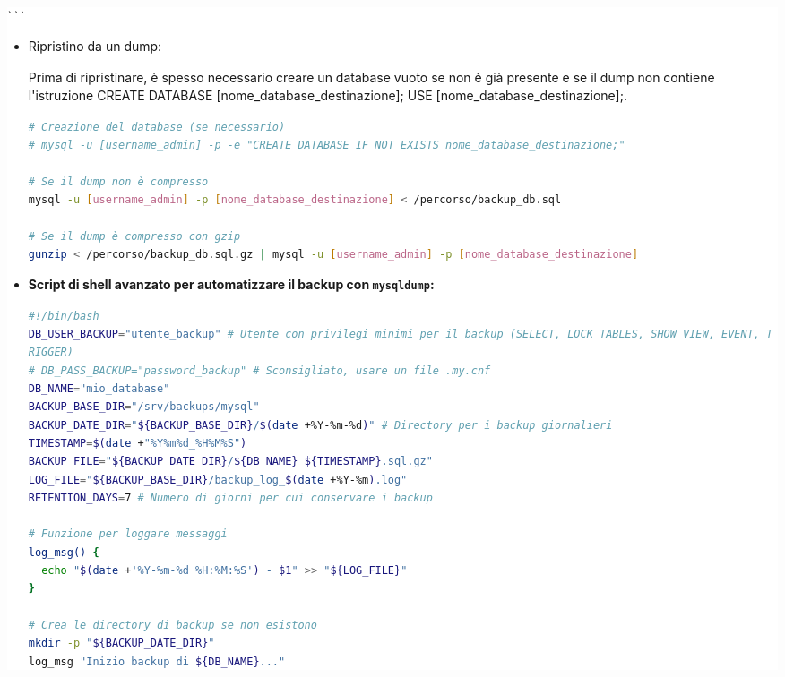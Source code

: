     ```

- Ripristino da un dump:

    Prima di ripristinare, è spesso necessario creare un database vuoto se non è già presente e se il dump non contiene l'istruzione CREATE DATABASE [nome_database_destinazione]; USE [nome_database_destinazione];.

    ```sh
    # Creazione del database (se necessario)
    # mysql -u [username_admin] -p -e "CREATE DATABASE IF NOT EXISTS nome_database_destinazione;"

    # Se il dump non è compresso
    mysql -u [username_admin] -p [nome_database_destinazione] < /percorso/backup_db.sql

    # Se il dump è compresso con gzip
    gunzip < /percorso/backup_db.sql.gz | mysql -u [username_admin] -p [nome_database_destinazione]

    ```

- **Script di shell avanzato per automatizzare il backup con `mysqldump`:**

    ```sh
    #!/bin/bash
    DB_USER_BACKUP="utente_backup" # Utente con privilegi minimi per il backup (SELECT, LOCK TABLES, SHOW VIEW, EVENT, TRIGGER)
    # DB_PASS_BACKUP="password_backup" # Sconsigliato, usare un file .my.cnf
    DB_NAME="mio_database"
    BACKUP_BASE_DIR="/srv/backups/mysql"
    BACKUP_DATE_DIR="${BACKUP_BASE_DIR}/$(date +%Y-%m-%d)" # Directory per i backup giornalieri
    TIMESTAMP=$(date +"%Y%m%d_%H%M%S")
    BACKUP_FILE="${BACKUP_DATE_DIR}/${DB_NAME}_${TIMESTAMP}.sql.gz"
    LOG_FILE="${BACKUP_BASE_DIR}/backup_log_$(date +%Y-%m).log"
    RETENTION_DAYS=7 # Numero di giorni per cui conservare i backup

    # Funzione per loggare messaggi
    log_msg() {
      echo "$(date +'%Y-%m-%d %H:%M:%S') - $1" >> "${LOG_FILE}"
    }

    # Crea le directory di backup se non esistono
    mkdir -p "${BACKUP_DATE_DIR}"
    log_msg "Inizio backup di ${DB_NAME}..."
